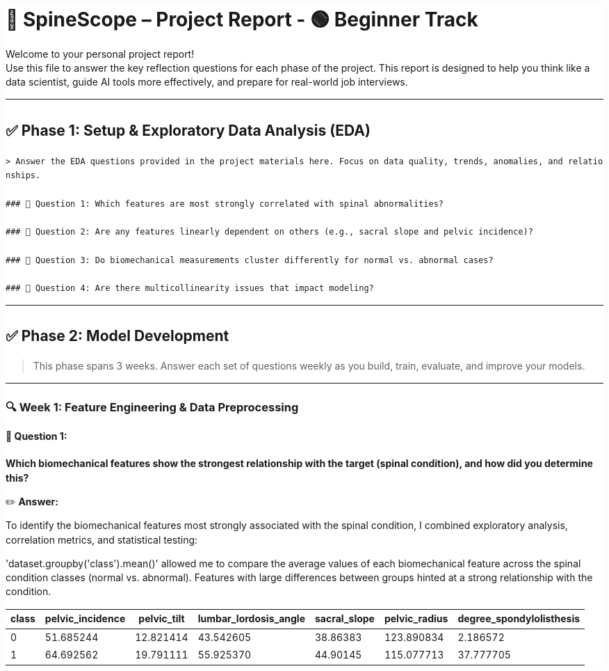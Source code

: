 # 📄 SpineScope – Project Report - 🟢 **Beginner Track**

Welcome to your personal project report!  
Use this file to answer the key reflection questions for each phase of the project. This report is designed to help you think like a data scientist, guide AI tools more effectively, and prepare for real-world job interviews.

---

## ✅ Phase 1: Setup & Exploratory Data Analysis (EDA)

    > Answer the EDA questions provided in the project materials here. Focus on data quality, trends, anomalies, and relationships.

    ### 🔑 Question 1: Which features are most strongly correlated with spinal abnormalities?

    ### 🔑 Question 2: Are any features linearly dependent on others (e.g., sacral slope and pelvic incidence)?

    ### 🔑 Question 3: Do biomechanical measurements cluster differently for normal vs. abnormal cases?

    ### 🔑 Question 4: Are there multicollinearity issues that impact modeling?

---

## ✅ Phase 2: Model Development

> This phase spans 3 weeks. Answer each set of questions weekly as you build, train, evaluate, and improve your models.

---

### 🔍 Week 1: Feature Engineering & Data Preprocessing

#### 🔑 Question 1:
**Which biomechanical features show the strongest relationship with the target (spinal condition), and how did you determine this?**

✏️ **Answer:**

To identify the biomechanical features most strongly associated with the spinal condition, I combined exploratory analysis, correlation metrics, and statistical testing:

'dataset.groupby('class').mean()' allowed me to compare the average values of each biomechanical feature across the spinal condition classes (normal vs. abnormal). Features with large differences between groups hinted at a strong relationship with the condition.

| class | pelvic_incidence | pelvic_tilt | lumbar_lordosis_angle  | sacral_slope | pelvic_radius | degree_spondylolisthesis  |
|-------|------------------|-------------|------------------------|--------------|---------------|---------------------------|
| 0     | 51.685244        | 12.821414   | 43.542605              | 38.86383     | 123.890834    | 2.186572                  |
| 1     | 64.692562        | 19.791111   | 55.925370              | 44.90145     | 115.077713    | 37.777705                 |
